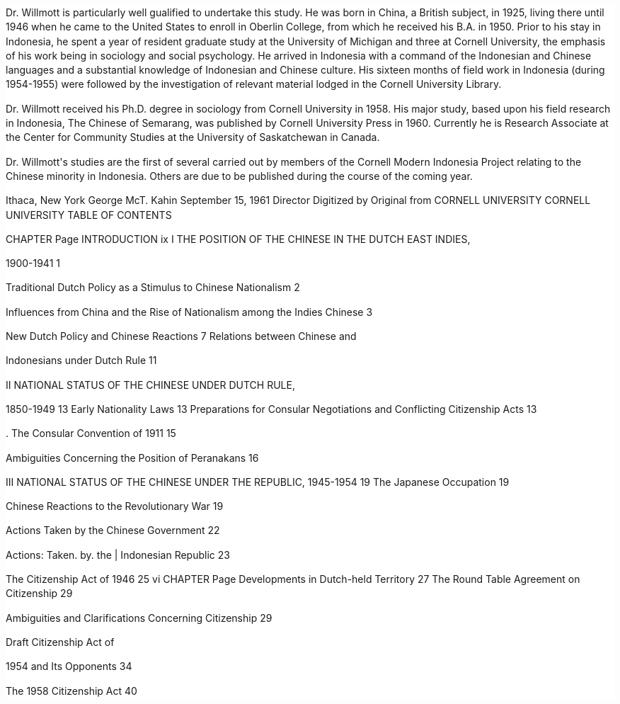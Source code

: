 Dr. Willmott is particularly well gualified to undertake this study. He was born in China, a British subject, in 1925, living there until 1946 when he came to the United States to enroll in Oberlin College, from which he received his B.A. in 1950. Prior to his stay in Indonesia, he spent a year of resident graduate study at the University of Michigan and three at Cornell University, the emphasis of his work being in sociology and social psychology. He arrived in Indonesia with a command of the Indonesian and Chinese languages and a substantial knowledge of Indonesian and Chinese culture. His sixteen months of field work in Indonesia (during 1954-1955) were followed by the investigation of relevant material lodged in the Cornell University Library.

Dr. Willmott received his Ph.D. degree in sociology from Cornell University in 1958. His major study, based upon his field research in Indonesia, The Chinese of Semarang, was published by Cornell University Press in 1960. Currently he is Research Associate at the Center for Community Studies at the University of Saskatchewan in Canada.

 

Dr. Willmott's studies are the first of several carried out by members of the Cornell Modern Indonesia Project relating to the Chinese minority in Indonesia. Others are due to be published during the course of the coming year.

Ithaca, New York George McT. Kahin September 15, 1961 Director Digitized by Original from CORNELL UNIVERSITY CORNELL UNIVERSITY TABLE OF CONTENTS

CHAPTER Page INTRODUCTION ix I THE POSITION OF THE CHINESE IN THE DUTCH EAST INDIES,

1900-1941 1

Traditional Dutch Policy as a Stimulus to Chinese Nationalism 2

Influences from China and the Rise of Nationalism among the Indies Chinese 3

New Dutch Policy and Chinese Reactions 7 Relations between Chinese and

Indonesians under Dutch Rule 11

II NATIONAL STATUS OF THE CHINESE UNDER DUTCH RULE,

1850-1949 13 Early Nationality Laws 13 Preparations for Consular Negotiations and Conflicting Citizenship Acts 13

. The Consular Convention of 1911 15

Ambiguities Concerning the Position of Peranakans 16

III NATIONAL STATUS OF THE CHINESE UNDER THE REPUBLIC, 1945-1954 19 The Japanese Occupation 19

Chinese Reactions to the Revolutionary War 19

Actions Taken by the Chinese Government 22

Actions: Taken. by. the | Indonesian Republic 23

The Citizenship Act of 1946 25 vi CHAPTER Page Developments in Dutch-held Territory 27 The Round Table Agreement on Citizenship 29

Ambiguities and Clarifications Concerning Citizenship 29

Draft Citizenship Act of

1954 and Its Opponents 34

The 1958 Citizenship Act 40
